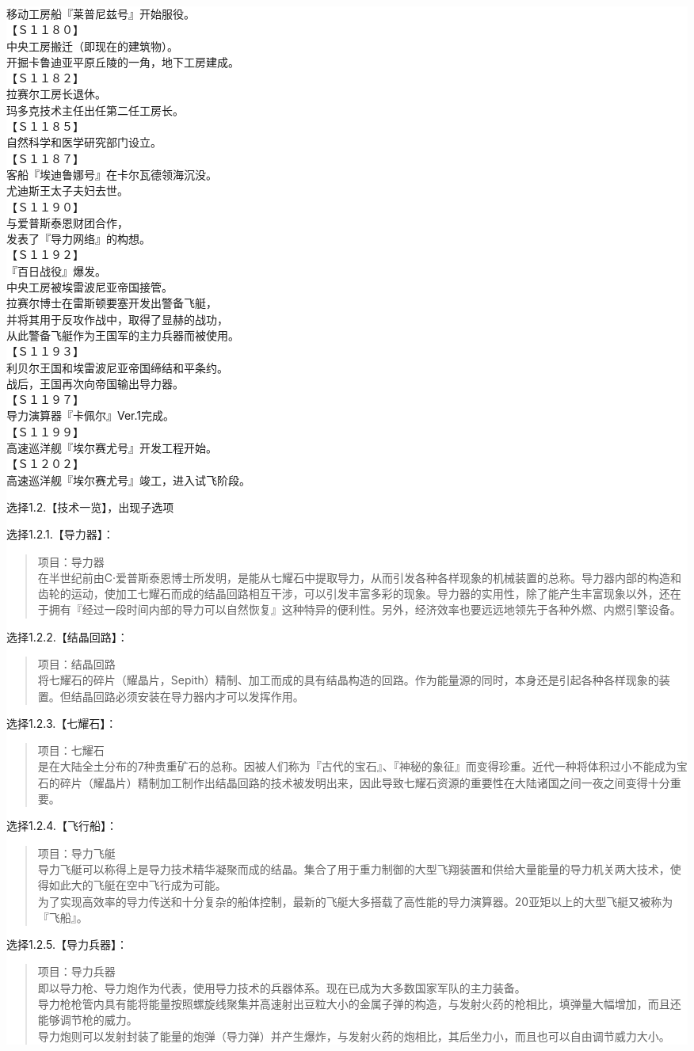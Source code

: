 移动工房船『莱普尼兹号』开始服役。  
【Ｓ１１８０】  
中央工房搬迁（即现在的建筑物）。  
开掘卡鲁迪亚平原丘陵的一角，地下工房建成。  
【Ｓ１１８２】  
拉赛尔工房长退休。  
玛多克技术主任出任第二任工房长。  
【Ｓ１１８５】  
自然科学和医学研究部门设立。  
【Ｓ１１８７】  
客船『埃迪鲁娜号』在卡尔瓦德领海沉没。  
尤迪斯王太子夫妇去世。  
【Ｓ１１９０】  
与爱普斯泰恩财团合作，  
发表了『导力网络』的构想。  
【Ｓ１１９２】  
『百日战役』爆发。  
中央工房被埃雷波尼亚帝国接管。  
拉赛尔博士在雷斯顿要塞开发出警备飞艇，  
并将其用于反攻作战中，取得了显赫的战功，  
从此警备飞艇作为王国军的主力兵器而被使用。  
【Ｓ１１９３】  
利贝尔王国和埃雷波尼亚帝国缔结和平条约。  
战后，王国再次向帝国输出导力器。  
【Ｓ１１９７】  
导力演算器『卡佩尔』Ver.1完成。  
【Ｓ１１９９】  
高速巡洋舰『埃尔赛尤号』开发工程开始。  
【Ｓ１２０２】  
高速巡洋舰『埃尔赛尤号』竣工，进入试飞阶段。  
  
选择1.2.【技术一览】，出现子选项  
  
选择1.2.1.【导力器】：  
>项目：导力器  
在半世纪前由C·爱普斯泰恩博士所发明，是能从七耀石中提取导力，从而引发各种各样现象的机械装置的总称。导力器内部的构造和齿轮的运动，使加工七耀石而成的结晶回路相互干涉，可以引发丰富多彩的现象。导力器的实用性，除了能产生丰富现象以外，还在于拥有『经过一段时间内部的导力可以自然恢复』这种特异的便利性。另外，经济效率也要远远地领先于各种外燃、内燃引擎设备。  
  
选择1.2.2.【结晶回路】：  
>项目：结晶回路  
将七耀石的碎片（耀晶片，Sepith）精制、加工而成的具有结晶构造的回路。作为能量源的同时，本身还是引起各种各样现象的装置。但结晶回路必须安装在导力器内才可以发挥作用。  
  
选择1.2.3.【七耀石】：  
>项目：七耀石  
是在大陆全土分布的7种贵重矿石的总称。因被人们称为『古代的宝石』、『神秘的象征』而变得珍重。近代一种将体积过小不能成为宝石的碎片（耀晶片）精制加工制作出结晶回路的技术被发明出来，因此导致七耀石资源的重要性在大陆诸国之间一夜之间变得十分重要。  
  
选择1.2.4.【飞行船】：  
>项目：导力飞艇  
导力飞艇可以称得上是导力技术精华凝聚而成的结晶。集合了用于重力制御的大型飞翔装置和供给大量能量的导力机关两大技术，使得如此大的飞艇在空中飞行成为可能。  
为了实现高效率的导力传送和十分复杂的船体控制，最新的飞艇大多搭载了高性能的导力演算器。20亚矩以上的大型飞艇又被称为『飞船』。  
  
选择1.2.5.【导力兵器】：  
>项目：导力兵器  
即以导力枪、导力炮作为代表，使用导力技术的兵器体系。现在已成为大多数国家军队的主力装备。  
导力枪枪管内具有能将能量按照螺旋线聚集并高速射出豆粒大小的金属子弹的构造，与发射火药的枪相比，填弹量大幅增加，而且还能够调节枪的威力。  
导力炮则可以发射封装了能量的炮弹（导力弹）并产生爆炸，与发射火药的炮相比，其后坐力小，而且也可以自由调节威力大小。  
  